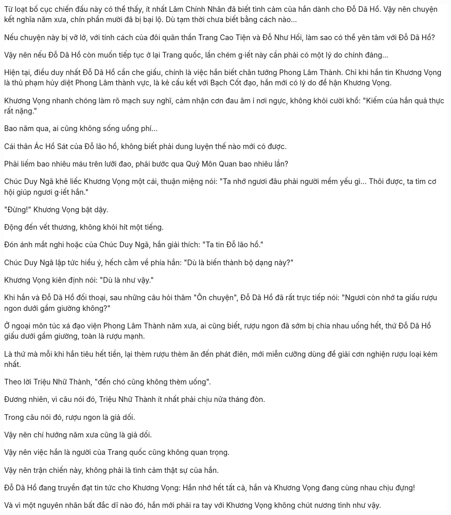 Từ loạt bố cục chiến đấu này có thể thấy, ít nhất Lâm Chính Nhân đã biết tình cảm của hắn dành cho Đỗ Dã Hổ. Vậy nên chuyện kết nghĩa năm xưa, chín phần mười đã bị bại lộ. Dù tạm thời chưa biết bằng cách nào...

Nếu chuyện này bị vỡ lở, với tính cách của đôi quân thần Trang Cao Tiện và Đỗ Như Hối, làm sao có thể yên tâm với Đỗ Dã Hổ?

Vậy nên nếu Đỗ Dã Hổ còn muốn tiếp tục ở lại Trang quốc, lần chém g·iết này cần phải có một lý do chính đáng...

Hiện tại, điều duy nhất Đỗ Dã Hổ cần che giấu, chính là việc hắn biết chân tướng Phong Lâm Thành. Chỉ khi hắn tin Khương Vọng là thủ phạm hủy diệt Phong Lâm thành vực, là kẻ cấu kết với Bạch Cốt đạo, hắn mới có lý do để hận Khương Vọng.

Khương Vọng nhanh chóng làm rõ mạch suy nghĩ, cảm nhận cơn đau âm ỉ nơi ngực, không khỏi cười khổ: "Kiếm của hắn quả thực rất nặng."

Bao năm qua, ai cũng không sống uổng phí...

Cái thân Ác Hổ Sát của Đỗ lão hổ, không biết phải dung luyện thế nào mới có được.

Phải liếm bao nhiêu máu trên lưỡi đao, phải bước qua Quỷ Môn Quan bao nhiêu lần?

Chúc Duy Ngã khẽ liếc Khương Vọng một cái, thuận miệng nói: "Ta nhớ ngươi đâu phải người mềm yếu gì... Thôi được, ta tìm cơ hội giúp ngươi g·iết hắn."

"Đừng!" Khương Vọng bật dậy.

Động đến vết thương, không khỏi hít một tiếng.

Đón ánh mắt nghi hoặc của Chúc Duy Ngã, hắn giải thích: "Ta tin Đỗ lão hổ."

Chúc Duy Ngã lập tức hiểu ý, hếch cằm về phía hắn: "Dù là biến thành bộ dạng này?"

Khương Vọng kiên định nói: "Dù là như vậy."

Khi hắn và Đỗ Dã Hổ đối thoại, sau những câu hỏi thăm "Ôn chuyện", Đỗ Dã Hổ đã rất trực tiếp nói: "Ngươi còn nhớ ta giấu rượu ngon dưới gầm giường không?"

Ở ngoại môn túc xá đạo viện Phong Lâm Thành năm xưa, ai cũng biết, rượu ngon đã sớm bị chia nhau uống hết, thứ Đỗ Dã Hổ giấu dưới gầm giường, toàn là rượu mạnh.

Là thứ mà mỗi khi hắn tiêu hết tiền, lại thèm rượu thèm ăn đến phát điên, mới miễn cưỡng dùng để giải cơn nghiện rượu loại kém nhất.

Theo lời Triệu Nhữ Thành, "đến chó cũng không thèm uống".

Đương nhiên, vì câu nói đó, Triệu Nhữ Thành ít nhất phải chịu nửa tháng đòn.

Trong câu nói đó, rượu ngon là giả dối.

Vậy nên chí hướng năm xưa cũng là giả dối.

Vậy nên việc hắn là người của Trang quốc cũng không quan trọng.

Vậy nên trận chiến này, không phải là tình cảm thật sự của hắn.

Đỗ Dã Hổ đang truyền đạt tin tức cho Khương Vọng: Hắn nhớ hết tất cả, hắn và Khương Vọng đang cùng nhau chịu đựng!

Và vì một nguyên nhân bất đắc dĩ nào đó, hắn mới phải ra tay với Khương Vọng không chút nương tình như vậy.
